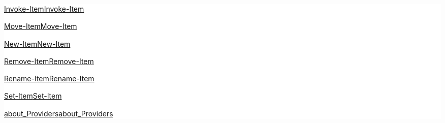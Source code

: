 [<span data-ttu-id="f35f5-188">Invoke-Item</span><span class="sxs-lookup"><span data-stu-id="f35f5-188">Invoke-Item</span></span>](Invoke-Item.md)

[<span data-ttu-id="f35f5-189">Move-Item</span><span class="sxs-lookup"><span data-stu-id="f35f5-189">Move-Item</span></span>](Move-Item.md)

[<span data-ttu-id="f35f5-190">New-Item</span><span class="sxs-lookup"><span data-stu-id="f35f5-190">New-Item</span></span>](New-Item.md)

[<span data-ttu-id="f35f5-191">Remove-Item</span><span class="sxs-lookup"><span data-stu-id="f35f5-191">Remove-Item</span></span>](Remove-Item.md)

[<span data-ttu-id="f35f5-192">Rename-Item</span><span class="sxs-lookup"><span data-stu-id="f35f5-192">Rename-Item</span></span>](Rename-Item.md)

[<span data-ttu-id="f35f5-193">Set-Item</span><span class="sxs-lookup"><span data-stu-id="f35f5-193">Set-Item</span></span>](Set-Item.md)

[<span data-ttu-id="f35f5-194">about_Providers</span><span class="sxs-lookup"><span data-stu-id="f35f5-194">about_Providers</span></span>](../Microsoft.PowerShell.Core/About/about_Providers.md)
